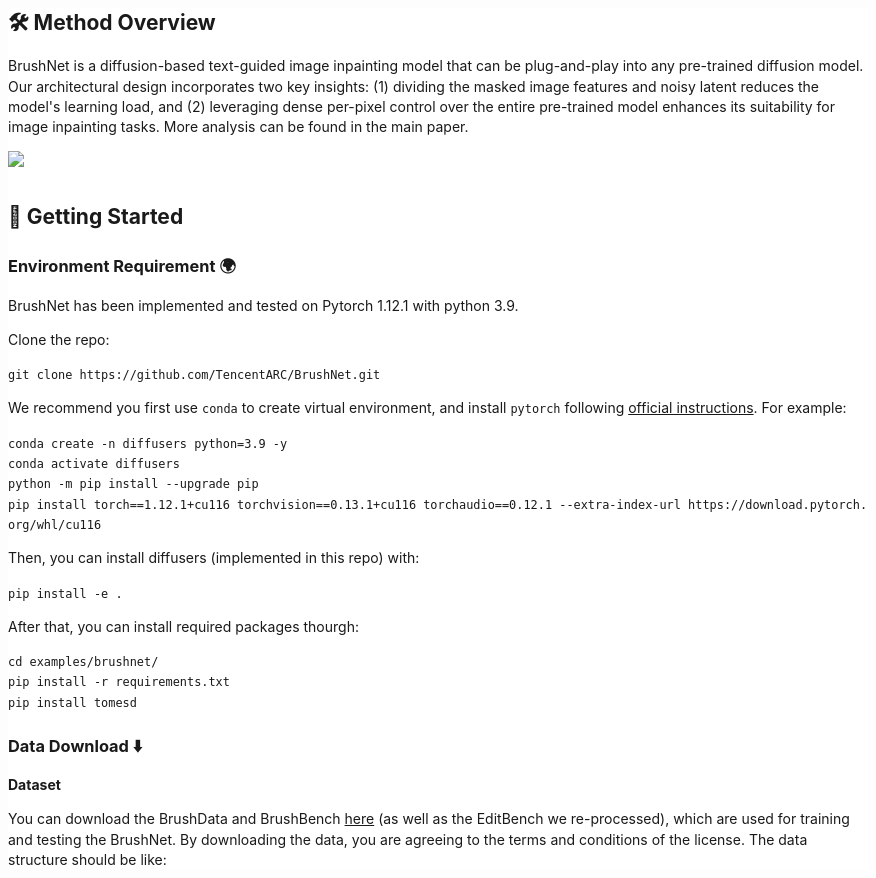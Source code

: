 ## 🛠️ Method Overview

BrushNet is a diffusion-based text-guided image inpainting model that can be plug-and-play into any pre-trained diffusion model. Our architectural design incorporates two key insights: (1) dividing the masked image features and noisy latent reduces the model's learning load, and (2) leveraging dense per-pixel control over the entire pre-trained model enhances its suitability for image inpainting tasks. More analysis can be found in the main paper.

![](examples/brushnet/src/model.png)



## 🚀 Getting Started

### Environment Requirement 🌍

BrushNet has been implemented and tested on Pytorch 1.12.1 with python 3.9.

Clone the repo:

```
git clone https://github.com/TencentARC/BrushNet.git
```

We recommend you first use `conda` to create virtual environment, and install `pytorch` following [official instructions](https://pytorch.org/). For example:


```
conda create -n diffusers python=3.9 -y
conda activate diffusers
python -m pip install --upgrade pip
pip install torch==1.12.1+cu116 torchvision==0.13.1+cu116 torchaudio==0.12.1 --extra-index-url https://download.pytorch.org/whl/cu116
```

Then, you can install diffusers (implemented in this repo) with:

```
pip install -e .
```

After that, you can install required packages thourgh:

```
cd examples/brushnet/
pip install -r requirements.txt
pip install tomesd
```

### Data Download ⬇️


**Dataset**

You can download the BrushData and BrushBench [here](https://forms.gle/9TgMZ8tm49UYsZ9s5) (as well as the EditBench we re-processed), which are used for training and testing the BrushNet. By downloading the data, you are agreeing to the terms and conditions of the license. The data structure should be like:
